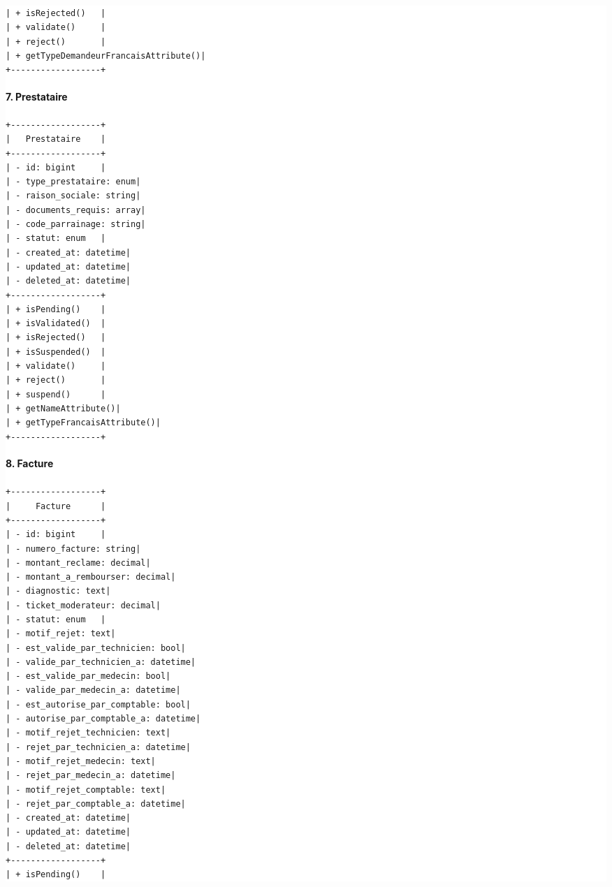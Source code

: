 ```
| + isRejected()   |
| + validate()     |
| + reject()       |
| + getTypeDemandeurFrancaisAttribute()|
+------------------+
```

#### 7. Prestataire
```
+------------------+
|   Prestataire    |
+------------------+
| - id: bigint     |
| - type_prestataire: enum|
| - raison_sociale: string|
| - documents_requis: array|
| - code_parrainage: string|
| - statut: enum   |
| - created_at: datetime|
| - updated_at: datetime|
| - deleted_at: datetime|
+------------------+
| + isPending()    |
| + isValidated()  |
| + isRejected()   |
| + isSuspended()  |
| + validate()     |
| + reject()       |
| + suspend()      |
| + getNameAttribute()|
| + getTypeFrancaisAttribute()|
+------------------+
```

#### 8. Facture
```
+------------------+
|     Facture      |
+------------------+
| - id: bigint     |
| - numero_facture: string|
| - montant_reclame: decimal|
| - montant_a_rembourser: decimal|
| - diagnostic: text|
| - ticket_moderateur: decimal|
| - statut: enum   |
| - motif_rejet: text|
| - est_valide_par_technicien: bool|
| - valide_par_technicien_a: datetime|
| - est_valide_par_medecin: bool|
| - valide_par_medecin_a: datetime|
| - est_autorise_par_comptable: bool|
| - autorise_par_comptable_a: datetime|
| - motif_rejet_technicien: text|
| - rejet_par_technicien_a: datetime|
| - motif_rejet_medecin: text|
| - rejet_par_medecin_a: datetime|
| - motif_rejet_comptable: text|
| - rejet_par_comptable_a: datetime|
| - created_at: datetime|
| - updated_at: datetime|
| - deleted_at: datetime|
+------------------+
| + isPending()    |
```